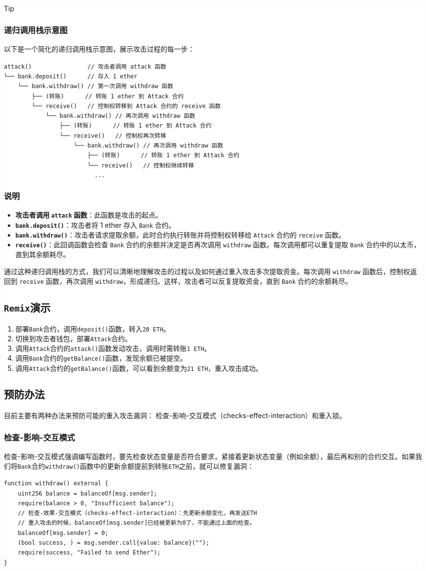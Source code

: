 > [!TIP]
>
> ### 递归调用栈示意图
>
> 以下是一个简化的递归调用栈示意图，展示攻击过程的每一步：
>
> ```
> attack()                // 攻击者调用 attack 函数
> └── bank.deposit()      // 存入 1 ether
>     └── bank.withdraw() // 第一次调用 withdraw 函数
>         ├── (转账)      // 转账 1 ether 到 Attack 合约
>         └── receive()   // 控制权转移到 Attack 合约的 receive 函数
>             └── bank.withdraw() // 再次调用 withdraw 函数
>                 ├── (转账)      // 转账 1 ether 到 Attack 合约
>                 └── receive()   // 控制权再次转移
>                     └── bank.withdraw() // 再次调用 withdraw 函数
>                         ├── (转账)      // 转账 1 ether 到 Attack 合约
>                         └── receive()   // 控制权继续转移
>                           ...
> ```
>
> ### 说明
>
> - **攻击者调用 `attack` 函数**：此函数是攻击的起点。
> - **`bank.deposit()`**：攻击者将 1 ether 存入 `Bank` 合约。
> - **`bank.withdraw()`**：攻击者请求提取余额，此时合约执行转账并将控制权转移给 `Attack` 合约的 `receive` 函数。
> - **`receive()`**：此回调函数会检查 `Bank` 合约的余额并决定是否再次调用 `withdraw` 函数。每次调用都可以重复提取 `Bank` 合约中的以太币，直到其余额耗尽。
>
> 通过这种递归调用栈的方式，我们可以清晰地理解攻击的过程以及如何通过重入攻击多次提取资金。每次调用 `withdraw` 函数后，控制权返回到 `receive` 函数，再次调用 `withdraw`，形成递归。这样，攻击者可以反复提取资金，直到 `Bank` 合约的余额耗尽。



## `Remix`演示

1. 部署`Bank`合约，调用`deposit()`函数，转入`20 ETH`。
2. 切换到攻击者钱包，部署`Attack`合约。
3. 调用`Attack`合约的`attack()`函数发动攻击，调用时需转账`1 ETH`。
4. 调用`Bank`合约的`getBalance()`函数，发现余额已被提空。
5. 调用`Attack`合约的`getBalance()`函数，可以看到余额变为`21 ETH`，重入攻击成功。

## 预防办法

目前主要有两种办法来预防可能的重入攻击漏洞： 检查-影响-交互模式（checks-effect-interaction）和重入锁。

### 检查-影响-交互模式

检查-影响-交互模式强调编写函数时，要先检查状态变量是否符合要求，紧接着更新状态变量（例如余额），最后再和别的合约交互。如果我们将`Bank`合约`withdraw()`函数中的更新余额提前到转账`ETH`之前，就可以修复漏洞：

```solidity
function withdraw() external {
    uint256 balance = balanceOf[msg.sender];
    require(balance > 0, "Insufficient balance");
    // 检查-效果-交互模式（checks-effect-interaction）：先更新余额变化，再发送ETH
    // 重入攻击的时候，balanceOf[msg.sender]已经被更新为0了，不能通过上面的检查。
    balanceOf[msg.sender] = 0;
    (bool success, ) = msg.sender.call{value: balance}("");
    require(success, "Failed to send Ether");
}
```
